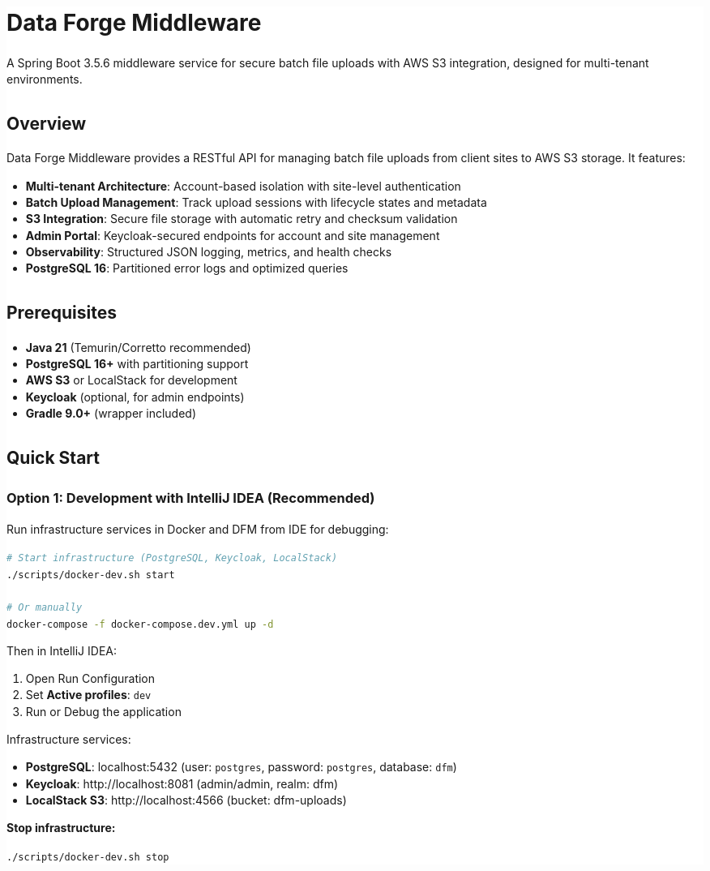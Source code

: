 # Data Forge Middleware

A Spring Boot 3.5.6 middleware service for secure batch file uploads with AWS S3 integration, designed for multi-tenant environments.

## Overview

Data Forge Middleware provides a RESTful API for managing batch file uploads from client sites to AWS S3 storage. It features:

- **Multi-tenant Architecture**: Account-based isolation with site-level authentication
- **Batch Upload Management**: Track upload sessions with lifecycle states and metadata
- **S3 Integration**: Secure file storage with automatic retry and checksum validation
- **Admin Portal**: Keycloak-secured endpoints for account and site management
- **Observability**: Structured JSON logging, metrics, and health checks
- **PostgreSQL 16**: Partitioned error logs and optimized queries

## Prerequisites

- **Java 21** (Temurin/Corretto recommended)
- **PostgreSQL 16+** with partitioning support
- **AWS S3** or LocalStack for development
- **Keycloak** (optional, for admin endpoints)
- **Gradle 9.0+** (wrapper included)

## Quick Start

### Option 1: Development with IntelliJ IDEA (Recommended)

Run infrastructure services in Docker and DFM from IDE for debugging:

```bash
# Start infrastructure (PostgreSQL, Keycloak, LocalStack)
./scripts/docker-dev.sh start

# Or manually
docker-compose -f docker-compose.dev.yml up -d
```

Then in IntelliJ IDEA:
1. Open Run Configuration
2. Set **Active profiles**: `dev`
3. Run or Debug the application

Infrastructure services:
- **PostgreSQL**: localhost:5432 (user: `postgres`, password: `postgres`, database: `dfm`)
- **Keycloak**: http://localhost:8081 (admin/admin, realm: dfm)
- **LocalStack S3**: http://localhost:4566 (bucket: dfm-uploads)

**Stop infrastructure:**
```bash
./scripts/docker-dev.sh stop
```
